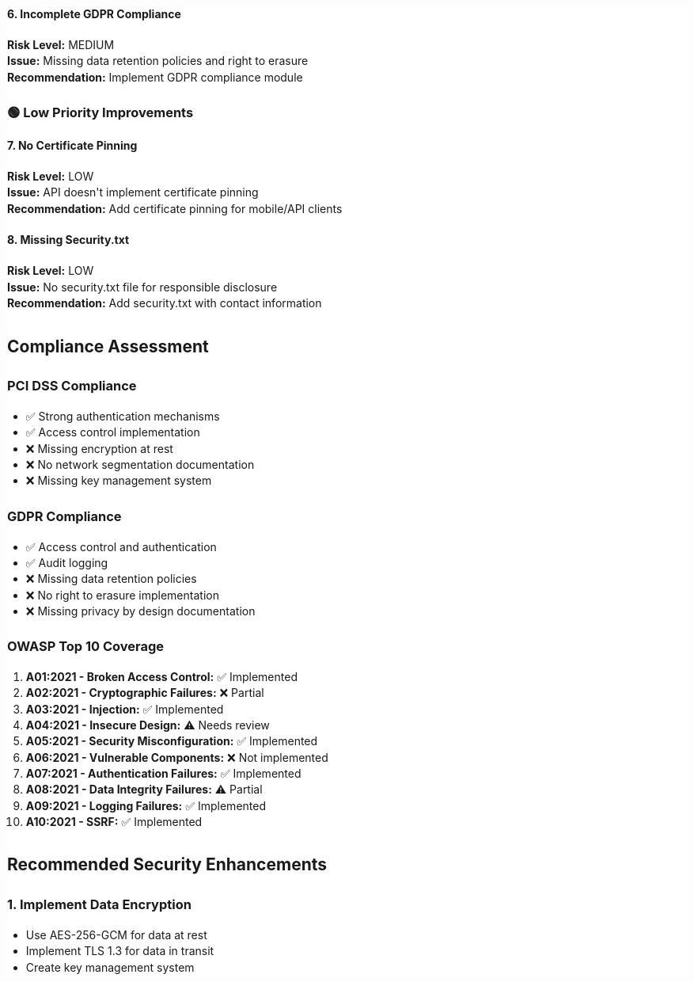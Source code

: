 #### 6. Incomplete GDPR Compliance
**Risk Level:** MEDIUM  
**Issue:** Missing data retention policies and right to erasure  
**Recommendation:** Implement GDPR compliance module  

### 🟢 Low Priority Improvements

#### 7. No Certificate Pinning
**Risk Level:** LOW  
**Issue:** API doesn't implement certificate pinning  
**Recommendation:** Add certificate pinning for mobile/API clients  

#### 8. Missing Security.txt
**Risk Level:** LOW  
**Issue:** No security.txt file for responsible disclosure  
**Recommendation:** Add security.txt with contact information  

## Compliance Assessment

### PCI DSS Compliance
- ✅ Strong authentication mechanisms
- ✅ Access control implementation
- ❌ Missing encryption at rest
- ❌ No network segmentation documentation
- ❌ Missing key management system

### GDPR Compliance
- ✅ Access control and authentication
- ✅ Audit logging
- ❌ Missing data retention policies
- ❌ No right to erasure implementation
- ❌ Missing privacy by design documentation

### OWASP Top 10 Coverage
1. **A01:2021 - Broken Access Control:** ✅ Implemented
2. **A02:2021 - Cryptographic Failures:** ❌ Partial
3. **A03:2021 - Injection:** ✅ Implemented
4. **A04:2021 - Insecure Design:** ⚠️ Needs review
5. **A05:2021 - Security Misconfiguration:** ✅ Implemented
6. **A06:2021 - Vulnerable Components:** ❌ Not implemented
7. **A07:2021 - Authentication Failures:** ✅ Implemented
8. **A08:2021 - Data Integrity Failures:** ⚠️ Partial
9. **A09:2021 - Logging Failures:** ✅ Implemented
10. **A10:2021 - SSRF:** ✅ Implemented

## Recommended Security Enhancements

### 1. Implement Data Encryption
- Use AES-256-GCM for data at rest
- Implement TLS 1.3 for data in transit
- Create key management system
